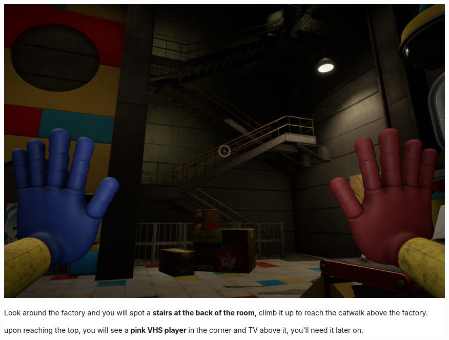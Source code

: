 ![Climb-the-stairs](img/climb-strairs.png)

Look around the factory and you will spot a **stairs at the back of the room**, climb it up to reach the catwalk above the factory.

upon reaching the top, you will see a **pink VHS player** in the corner and TV above it, you'll need it later on.
